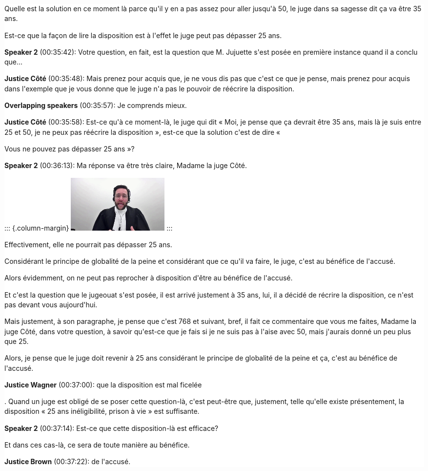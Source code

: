 Quelle est la solution en ce moment là parce qu'il y en a pas assez pour aller jusqu'à 50, le juge dans sa sagesse dit ça va être 35 ans.

Est-ce que la façon de lire la disposition est à l'effet le juge peut pas dépasser 25 ans.

**Speaker 2** (00:35:42): Votre question, en fait, est la question que M. Jujuette s'est posée en première instance quand il a conclu que...

**Justice Côté** (00:35:48): Mais prenez pour acquis que, je ne vous dis pas que c'est ce que je pense, mais prenez pour acquis dans l'exemple que je vous donne que le juge n'a pas le pouvoir de réécrire la disposition.

**Overlapping speakers** (00:35:57): Je comprends mieux.

**Justice Côté** (00:35:58): Est-ce qu'à ce moment-là, le juge qui dit « Moi, je pense que ça devrait être 35 ans, mais là je suis entre 25 et 50, je ne peux pas réécrire la disposition », est-ce que la solution c'est de dire «

Vous ne pouvez pas dépasser 25 ans »?

**Speaker 2** (00:36:13): Ma réponse va être très claire, Madame la juge Côté.

::: {.column-margin}
![](2196.png)
:::

Effectivement, elle ne pourrait pas dépasser 25 ans.

Considérant le principe de globalité de la peine et considérant que ce qu'il va faire, le juge, c'est au bénéfice de l'accusé.

Alors évidemment, on ne peut pas reprocher à disposition d'être au bénéfice de l'accusé.

Et c'est la question que le jugeouat s'est posée, il est arrivé justement à 35 ans, lui, il a décidé de récrire la disposition, ce n'est pas devant vous aujourd'hui.

Mais justement, à son paragraphe, je pense que c'est 768 et suivant, bref, il fait ce commentaire que vous me faites, Madame la juge Côté, dans votre question, à savoir qu'est-ce que je fais si je ne suis pas à l'aise avec 50, mais j'aurais donné un peu plus que 25.

Alors, je pense que le juge doit revenir à 25 ans considérant le principe de globalité de la peine et ça, c'est au bénéfice de l'accusé.

**Justice Wagner** (00:37:00): que la disposition est mal ficelée

. Quand un juge est obligé de se poser cette question-là, c'est peut-être que, justement, telle qu'elle existe présentement, la disposition « 25 ans inéligibilité, prison à vie » est suffisante.

**Speaker 2** (00:37:14): Est-ce que cette disposition-là est efficace?

Et dans ces cas-là, ce sera de toute manière au bénéfice.

**Justice Brown** (00:37:22): de l'accusé.
